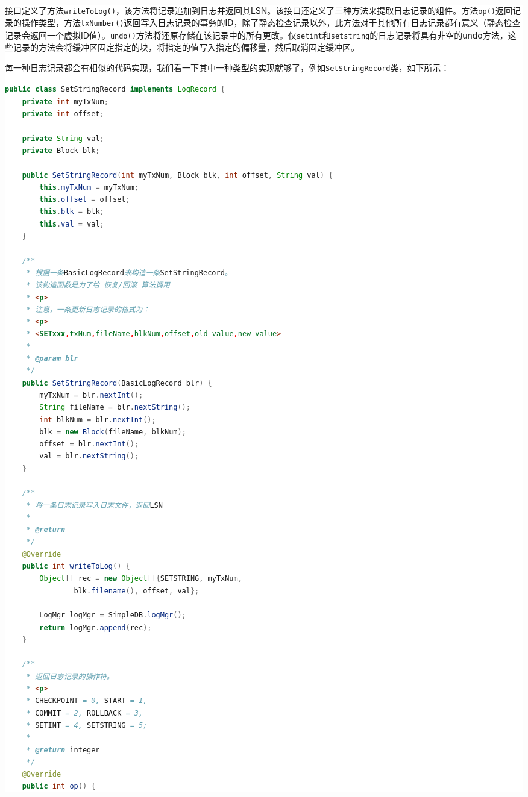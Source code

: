接口定义了方法`writeToLog()`，该方法将记录追加到日志并返回其LSN。该接口还定义了三种方法来提取日志记录的组件。方法`op()`返回记录的操作类型，方法`txNumber()`返回写入日志记录的事务的ID，除了静态检查记录以外，此方法对于其他所有日志记录都有意义（静态检查记录会返回一个虚拟ID值）。`undo()`方法将还原存储在该记录中的所有更改。仅`setint`和`setstring`的日志记录将具有非空的undo方法，这些记录的方法会将缓冲区固定指定的块，将指定的值写入指定的偏移量，然后取消固定缓冲区。

每一种日志记录都会有相似的代码实现，我们看一下其中一种类型的实现就够了，例如`SetStringRecord`类，如下所示：
```Java
public class SetStringRecord implements LogRecord {
    private int myTxNum;
    private int offset;

    private String val;
    private Block blk;

    public SetStringRecord(int myTxNum, Block blk, int offset, String val) {
        this.myTxNum = myTxNum;
        this.offset = offset;
        this.blk = blk;
        this.val = val;
    }

    /**
     * 根据一条BasicLogRecord来构造一条SetStringRecord。
     * 该构造函数是为了给 恢复/回滚 算法调用
     * <p>
     * 注意，一条更新日志记录的格式为：
     * <p>
     * <SETxxx,txNum,fileName,blkNum,offset,old value,new value>
     *
     * @param blr
     */
    public SetStringRecord(BasicLogRecord blr) {
        myTxNum = blr.nextInt();
        String fileName = blr.nextString();
        int blkNum = blr.nextInt();
        blk = new Block(fileName, blkNum);
        offset = blr.nextInt();
        val = blr.nextString();
    }

    /**
     * 将一条日志记录写入日志文件，返回LSN
     *
     * @return
     */
    @Override
    public int writeToLog() {
        Object[] rec = new Object[]{SETSTRING, myTxNum,
                blk.filename(), offset, val};

        LogMgr logMgr = SimpleDB.logMgr();
        return logMgr.append(rec);
    }

    /**
     * 返回日志记录的操作符。
     * <p>
     * CHECKPOINT = 0, START = 1,
     * COMMIT = 2, ROLLBACK = 3,
     * SETINT = 4, SETSTRING = 5;
     *
     * @return integer
     */
    @Override
    public int op() {
```